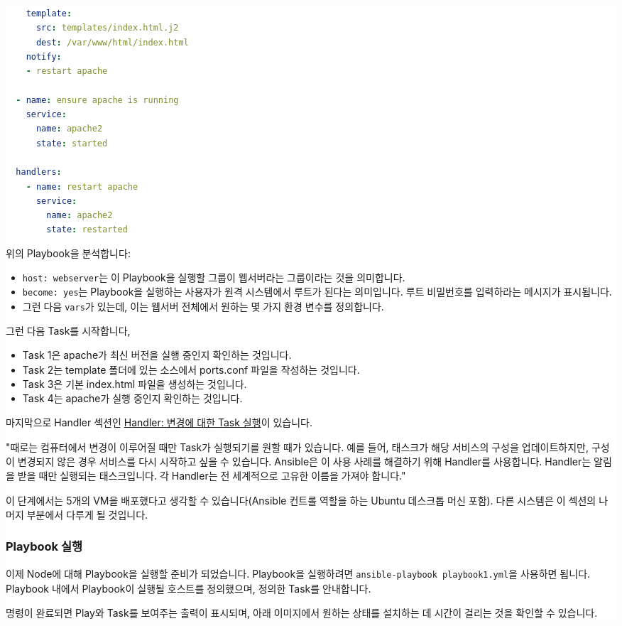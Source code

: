 ```Yaml
    template:
      src: templates/index.html.j2
      dest: /var/www/html/index.html
    notify:
    - restart apache

  - name: ensure apache is running
    service:
      name: apache2
      state: started

  handlers:
    - name: restart apache
      service:
        name: apache2
        state: restarted
```

위의 Playbook을 분석합니다:

- `host: webserver`는 이 Playbook을 실행할 그룹이 웹서버라는 그룹이라는 것을 의미합니다.
- `become: yes`는 Playbook을 실행하는 사용자가 원격 시스템에서 루트가 된다는 의미입니다. 루트 비밀번호를 입력하라는 메시지가 표시됩니다.
- 그런 다음 `vars`가 있는데, 이는 웹서버 전체에서 원하는 몇 가지 환경 변수를 정의합니다.

그런 다음 Task를 시작합니다,

- Task 1은 apache가 최신 버전을 실행 중인지 확인하는 것입니다.
- Task 2는 template 폴더에 있는 소스에서 ports.conf 파일을 작성하는 것입니다.
- Task 3은 기본 index.html 파일을 생성하는 것입니다.
- Task 4는 apache가 실행 중인지 확인하는 것입니다.

마지막으로 Handler 섹션인 [Handler: 변경에 대한 Task 실행](https://docs.ansible.com/ansible/latest/user_guide/playbooks_handlers.html)이 있습니다.

"때로는 컴퓨터에서 변경이 이루어질 때만 Task가 실행되기를 원할 때가 있습니다. 예를 들어, 태스크가 해당 서비스의 구성을 업데이트하지만, 구성이 변경되지 않은 경우 서비스를 다시 시작하고 싶을 수 있습니다. Ansible은 이 사용 사례를 해결하기 위해 Handler를 사용합니다. Handler는 알림을 받을 때만 실행되는 태스크입니다. 각 Handler는 전 세계적으로 고유한 이름을 가져야 합니다."

이 단계에서는 5개의 VM을 배포했다고 생각할 수 있습니다(Ansible 컨트롤 역할을 하는 Ubuntu 데스크톱 머신 포함). 다른 시스템은 이 섹션의 나머지 부분에서 다루게 될 것입니다.

### Playbook 실행

이제 Node에 대해 Playbook을 실행할 준비가 되었습니다. Playbook을 실행하려면 `ansible-playbook playbook1.yml`을 사용하면 됩니다. Playbook 내에서 Playbook이 실행될 호스트를 정의했으며, 정의한 Task를 안내합니다.

명령이 완료되면 Play와 Task를 보여주는 출력이 표시되며, 아래 이미지에서 원하는 상태를 설치하는 데 시간이 걸리는 것을 확인할 수 있습니다.
